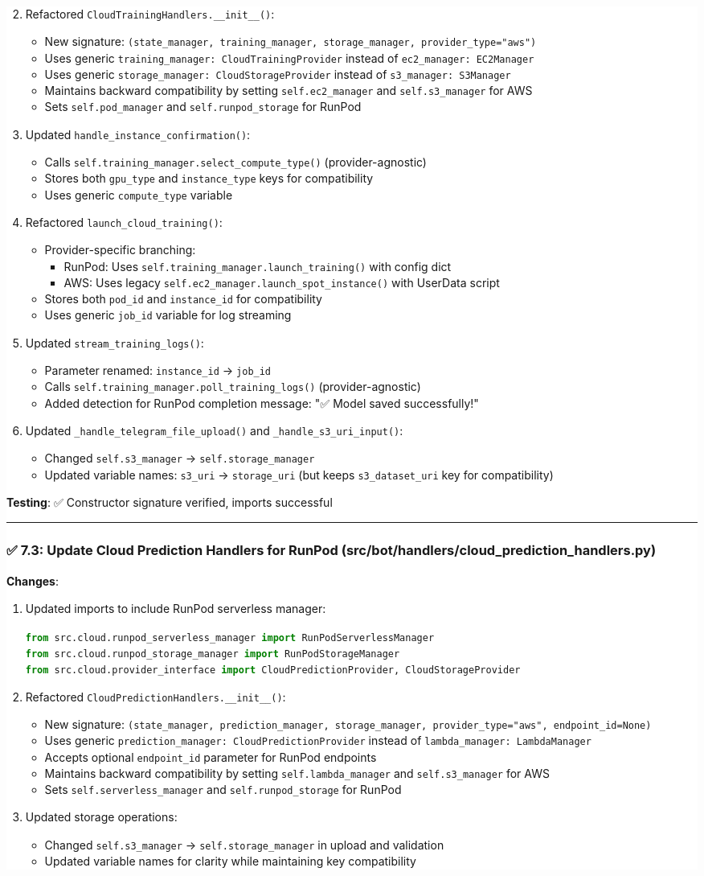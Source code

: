 2. Refactored `CloudTrainingHandlers.__init__()`:
   - New signature: `(state_manager, training_manager, storage_manager, provider_type="aws")`
   - Uses generic `training_manager: CloudTrainingProvider` instead of `ec2_manager: EC2Manager`
   - Uses generic `storage_manager: CloudStorageProvider` instead of `s3_manager: S3Manager`
   - Maintains backward compatibility by setting `self.ec2_manager` and `self.s3_manager` for AWS
   - Sets `self.pod_manager` and `self.runpod_storage` for RunPod

3. Updated `handle_instance_confirmation()`:
   - Calls `self.training_manager.select_compute_type()` (provider-agnostic)
   - Stores both `gpu_type` and `instance_type` keys for compatibility
   - Uses generic `compute_type` variable

4. Refactored `launch_cloud_training()`:
   - Provider-specific branching:
     - RunPod: Uses `self.training_manager.launch_training()` with config dict
     - AWS: Uses legacy `self.ec2_manager.launch_spot_instance()` with UserData script
   - Stores both `pod_id` and `instance_id` for compatibility
   - Uses generic `job_id` variable for log streaming

5. Updated `stream_training_logs()`:
   - Parameter renamed: `instance_id` → `job_id`
   - Calls `self.training_manager.poll_training_logs()` (provider-agnostic)
   - Added detection for RunPod completion message: "✅ Model saved successfully!"

6. Updated `_handle_telegram_file_upload()` and `_handle_s3_uri_input()`:
   - Changed `self.s3_manager` → `self.storage_manager`
   - Updated variable names: `s3_uri` → `storage_uri` (but keeps `s3_dataset_uri` key for compatibility)

**Testing**: ✅ Constructor signature verified, imports successful

---

### ✅ 7.3: Update Cloud Prediction Handlers for RunPod (src/bot/handlers/cloud_prediction_handlers.py)

**Changes**:
1. Updated imports to include RunPod serverless manager:
   ```python
   from src.cloud.runpod_serverless_manager import RunPodServerlessManager
   from src.cloud.runpod_storage_manager import RunPodStorageManager
   from src.cloud.provider_interface import CloudPredictionProvider, CloudStorageProvider
   ```

2. Refactored `CloudPredictionHandlers.__init__()`:
   - New signature: `(state_manager, prediction_manager, storage_manager, provider_type="aws", endpoint_id=None)`
   - Uses generic `prediction_manager: CloudPredictionProvider` instead of `lambda_manager: LambdaManager`
   - Accepts optional `endpoint_id` parameter for RunPod endpoints
   - Maintains backward compatibility by setting `self.lambda_manager` and `self.s3_manager` for AWS
   - Sets `self.serverless_manager` and `self.runpod_storage` for RunPod

3. Updated storage operations:
   - Changed `self.s3_manager` → `self.storage_manager` in upload and validation
   - Updated variable names for clarity while maintaining key compatibility
